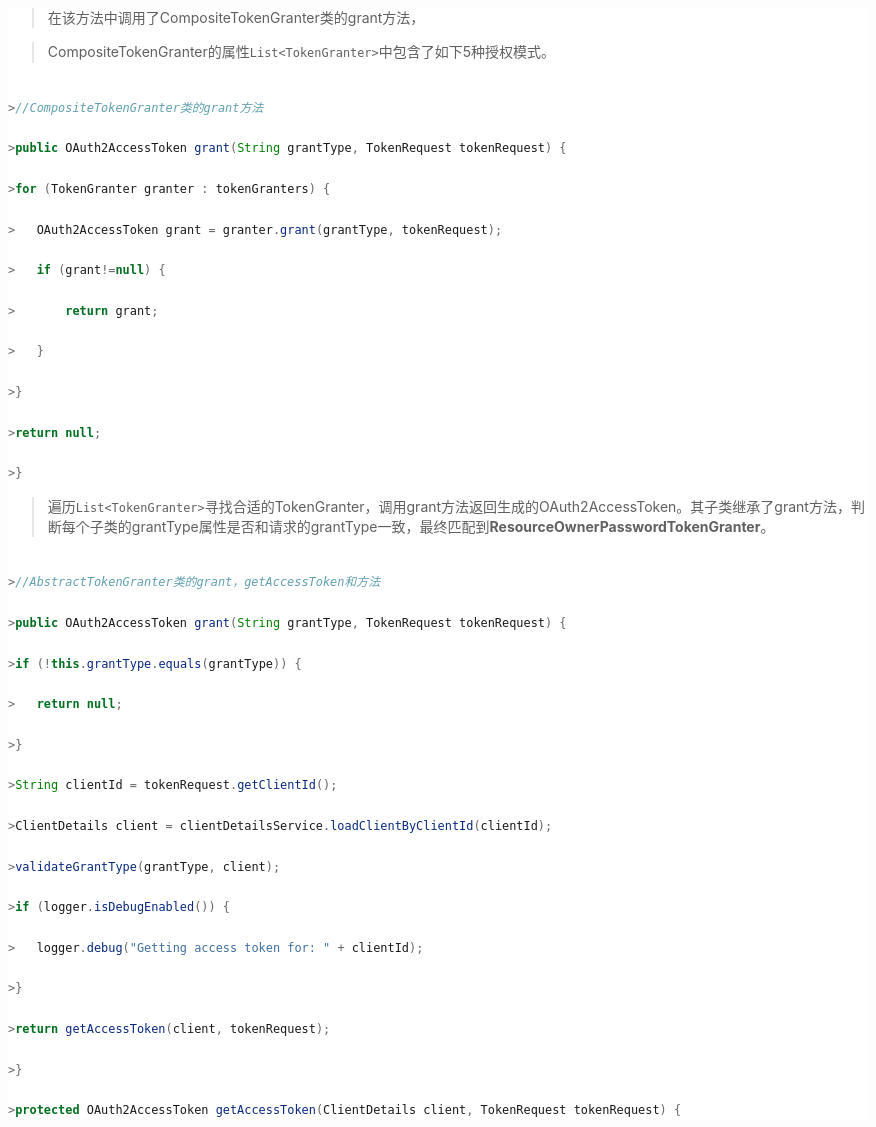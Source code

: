 >在该方法中调用了CompositeTokenGranter类的grant方法，

>

>CompositeTokenGranter的属性`List<TokenGranter>`中包含了如下5种授权模式。

>

```java

>//CompositeTokenGranter类的grant方法

>public OAuth2AccessToken grant(String grantType, TokenRequest tokenRequest) {

>for (TokenGranter granter : tokenGranters) {

>   OAuth2AccessToken grant = granter.grant(grantType, tokenRequest);

>   if (grant!=null) {

>       return grant;

>   }

>}

>return null;

>}

```

>

>遍历`List<TokenGranter>`寻找合适的TokenGranter，调用grant方法返回生成的OAuth2AccessToken。其子类继承了grant方法，判断每个子类的grantType属性是否和请求的grantType一致，最终匹配到**ResourceOwnerPasswordTokenGranter**。

>

```java

>//AbstractTokenGranter类的grant，getAccessToken和方法

>public OAuth2AccessToken grant(String grantType, TokenRequest tokenRequest) {

>if (!this.grantType.equals(grantType)) {

>   return null;

>}

>String clientId = tokenRequest.getClientId();

>ClientDetails client = clientDetailsService.loadClientByClientId(clientId);

>validateGrantType(grantType, client);

>if (logger.isDebugEnabled()) {

>   logger.debug("Getting access token for: " + clientId);

>}

>return getAccessToken(client, tokenRequest);

>}

>protected OAuth2AccessToken getAccessToken(ClientDetails client, TokenRequest tokenRequest) {
```